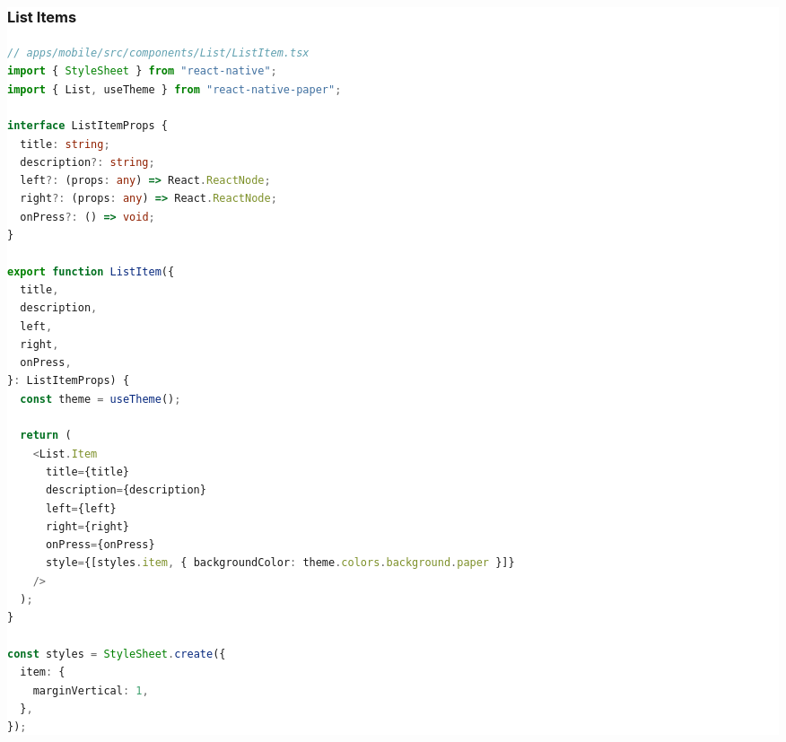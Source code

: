 ### List Items

```typescript
// apps/mobile/src/components/List/ListItem.tsx
import { StyleSheet } from "react-native";
import { List, useTheme } from "react-native-paper";

interface ListItemProps {
  title: string;
  description?: string;
  left?: (props: any) => React.ReactNode;
  right?: (props: any) => React.ReactNode;
  onPress?: () => void;
}

export function ListItem({
  title,
  description,
  left,
  right,
  onPress,
}: ListItemProps) {
  const theme = useTheme();

  return (
    <List.Item
      title={title}
      description={description}
      left={left}
      right={right}
      onPress={onPress}
      style={[styles.item, { backgroundColor: theme.colors.background.paper }]}
    />
  );
}

const styles = StyleSheet.create({
  item: {
    marginVertical: 1,
  },
});
```
